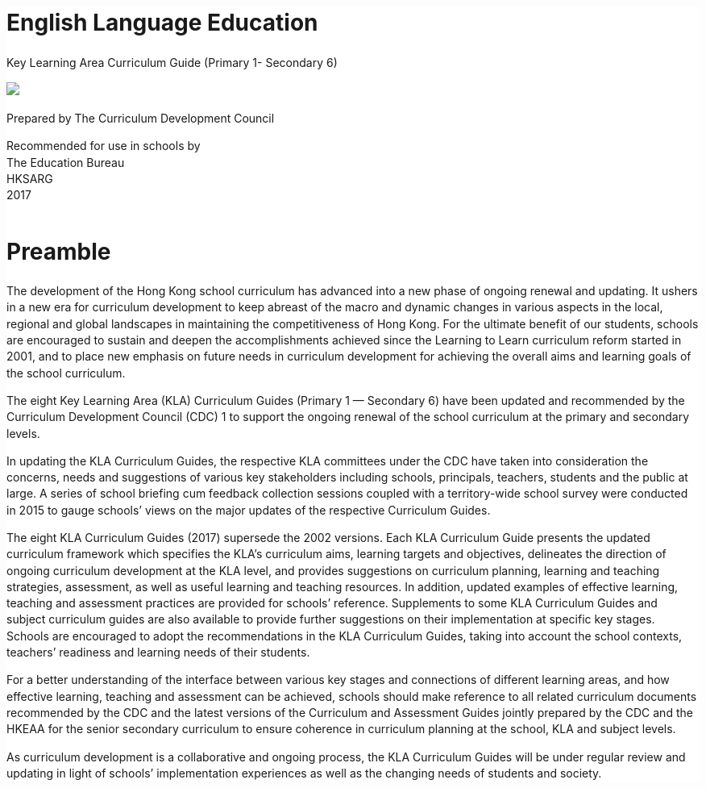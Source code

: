# English Language Education

Key Learning Area Curriculum Guide (Primary 1- Secondary 6)

![](img/6cd6b1cc10aef3a24b0924abfee987544b2688234d4d9a52a141cffd28ab4658.jpg)

Prepared by The Curriculum Development Council

Recommended for use in schools by   
The Education Bureau   
HKSARG   
2017

# Preamble

The development of the Hong Kong school curriculum has advanced into a new phase of ongoing renewal and updating. It ushers in a new era for curriculum development to keep abreast of the macro and dynamic changes in various aspects in the local, regional and global landscapes in maintaining the competitiveness of Hong Kong. For the ultimate benefit of our students, schools are encouraged to sustain and deepen the accomplishments achieved since the Learning to Learn curriculum reform started in 2001, and to place new emphasis on future needs in curriculum development for achieving the overall aims and learning goals of the school curriculum.

The eight Key Learning Area (KLA) Curriculum Guides (Primary 1 — Secondary 6) have been updated and recommended by the Curriculum Development Council (CDC) 1 to support the ongoing renewal of the school curriculum at the primary and secondary levels.

In updating the KLA Curriculum Guides, the respective KLA committees under the CDC have taken into consideration the concerns, needs and suggestions of various key stakeholders including schools, principals, teachers, students and the public at large. A series of school briefing cum feedback collection sessions coupled with a territory-wide school survey were conducted in 2015 to gauge schools’ views on the major updates of the respective Curriculum Guides.

The eight KLA Curriculum Guides (2017) supersede the 2002 versions. Each KLA Curriculum Guide presents the updated curriculum framework which specifies the KLA’s curriculum aims, learning targets and objectives, delineates the direction of ongoing curriculum development at the KLA level, and provides suggestions on curriculum planning, learning and teaching strategies, assessment, as well as useful learning and teaching resources. In addition, updated examples of effective learning, teaching and assessment practices are provided for schools’ reference. Supplements to some KLA Curriculum Guides and subject curriculum guides are also available to provide further suggestions on their implementation at specific key stages. Schools are encouraged to adopt the recommendations in the KLA Curriculum Guides, taking into account the school contexts, teachers’ readiness and learning needs of their students.

For a better understanding of the interface between various key stages and connections of different learning areas, and how effective learning, teaching and assessment can be achieved, schools should make reference to all related curriculum documents recommended by the CDC and the latest versions of the Curriculum and Assessment Guides jointly prepared by the CDC and the HKEAA for the senior secondary curriculum to ensure coherence in curriculum planning at the school, KLA and subject levels.

As curriculum development is a collaborative and ongoing process, the KLA Curriculum Guides will be under regular review and updating in light of schools’ implementation experiences as well as the changing needs of students and society.
